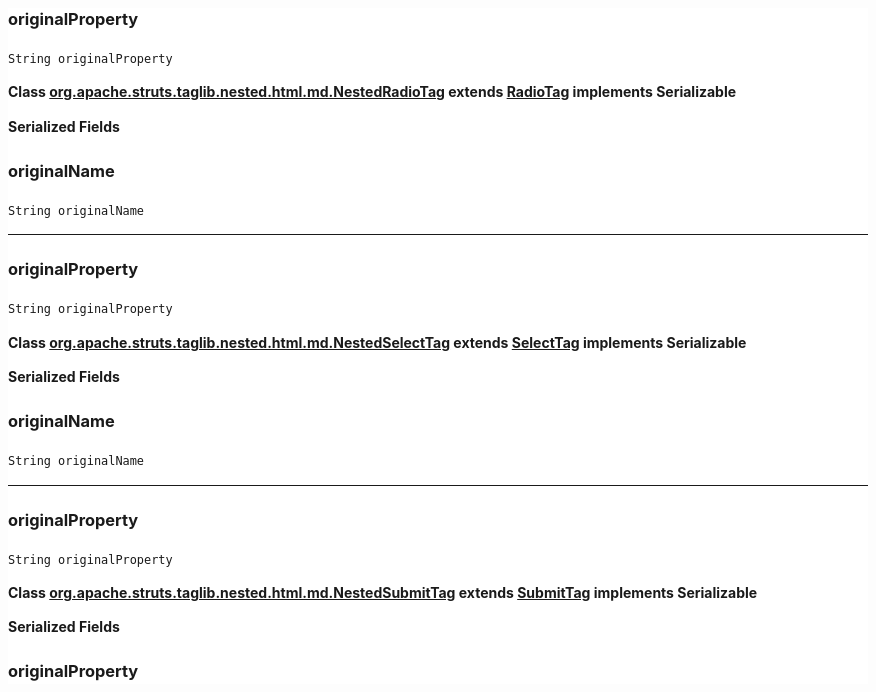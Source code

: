 ### originalProperty

    String originalProperty

<span id="org.apache.struts.taglib.nested.html.md.NestedRadioTag"></span>

**Class [org.apache.struts.taglib.nested.html.md.NestedRadioTag](org/apache/struts/taglib/nested/html/NestedRadioTag.html "class in org.apache.struts.taglib.nested.html") extends [RadioTag](org/apache/struts/taglib/html/RadioTag.html "class in org.apache.struts.taglib.html") implements Serializable**

<span id="serializedForm"></span>

**Serialized Fields**

### originalName

    String originalName

------------------------------------------------------------------------

### originalProperty

    String originalProperty

<span id="org.apache.struts.taglib.nested.html.md.NestedSelectTag"></span>

**Class [org.apache.struts.taglib.nested.html.md.NestedSelectTag](org/apache/struts/taglib/nested/html/NestedSelectTag.html "class in org.apache.struts.taglib.nested.html") extends [SelectTag](org/apache/struts/taglib/html/SelectTag.html "class in org.apache.struts.taglib.html") implements Serializable**

<span id="serializedForm"></span>

**Serialized Fields**

### originalName

    String originalName

------------------------------------------------------------------------

### originalProperty

    String originalProperty

<span id="org.apache.struts.taglib.nested.html.md.NestedSubmitTag"></span>

**Class [org.apache.struts.taglib.nested.html.md.NestedSubmitTag](org/apache/struts/taglib/nested/html/NestedSubmitTag.html "class in org.apache.struts.taglib.nested.html") extends [SubmitTag](org/apache/struts/taglib/html/SubmitTag.html "class in org.apache.struts.taglib.html") implements Serializable**

<span id="serializedForm"></span>

**Serialized Fields**

### originalProperty

